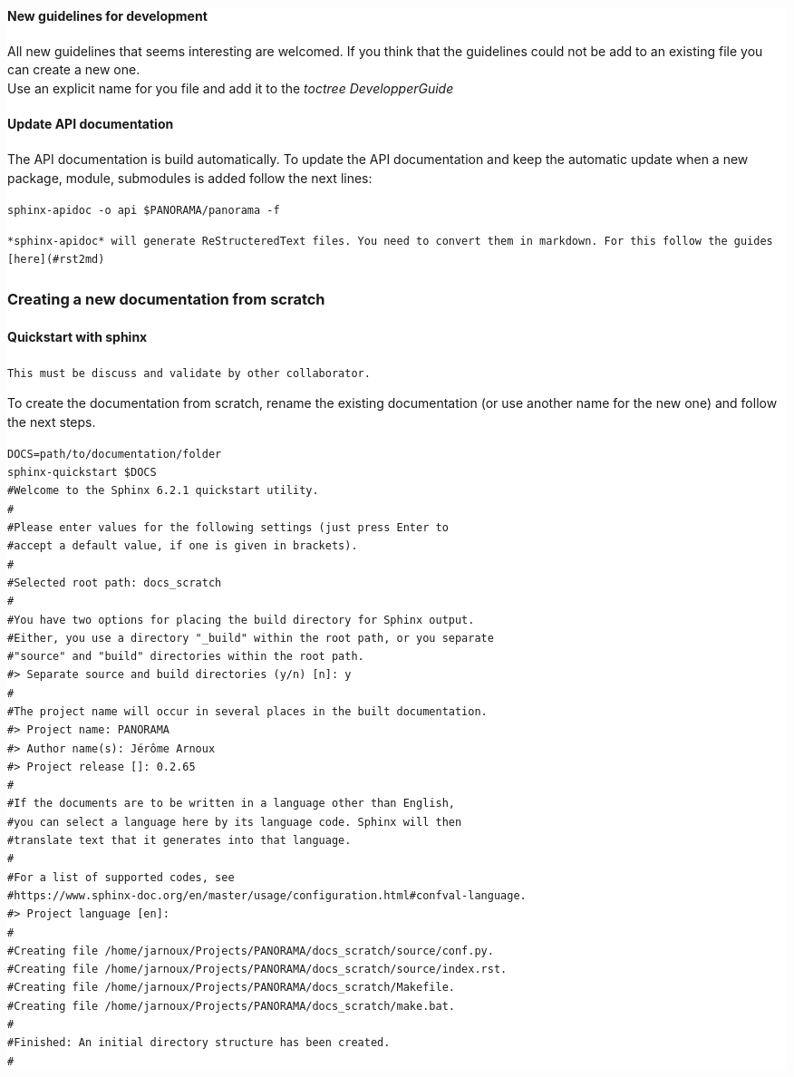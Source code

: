 #### New guidelines for development
All new guidelines that seems interesting are welcomed. 
If you think that the guidelines could not be add to an existing file you can create a new one.   
Use an explicit name for you file and add it to the *toctree DevelopperGuide* 

#### Update API documentation
The API documentation is build automatically. 
To update the API documentation and keep the automatic update when a new package, module, submodules is added follow the
next lines:
```shell
sphinx-apidoc -o api $PANORAMA/panorama -f
```
```{attention}
*sphinx-apidoc* will generate ReStructeredText files. You need to convert them in markdown. For this follow the guides 
[here](#rst2md)
```

### Creating a new documentation from scratch
#### Quickstart with sphinx
```{warning}
This must be discuss and validate by other collaborator.
```
To create the documentation from scratch, rename the existing documentation (or use another name for the new one)
and follow the next steps.

```shell
DOCS=path/to/documentation/folder
sphinx-quickstart $DOCS
#Welcome to the Sphinx 6.2.1 quickstart utility.
#
#Please enter values for the following settings (just press Enter to
#accept a default value, if one is given in brackets).
#
#Selected root path: docs_scratch
#
#You have two options for placing the build directory for Sphinx output.
#Either, you use a directory "_build" within the root path, or you separate
#"source" and "build" directories within the root path.
#> Separate source and build directories (y/n) [n]: y
#
#The project name will occur in several places in the built documentation.
#> Project name: PANORAMA
#> Author name(s): Jérôme Arnoux
#> Project release []: 0.2.65
#
#If the documents are to be written in a language other than English,
#you can select a language here by its language code. Sphinx will then
#translate text that it generates into that language.
#
#For a list of supported codes, see
#https://www.sphinx-doc.org/en/master/usage/configuration.html#confval-language.
#> Project language [en]: 
#
#Creating file /home/jarnoux/Projects/PANORAMA/docs_scratch/source/conf.py.
#Creating file /home/jarnoux/Projects/PANORAMA/docs_scratch/source/index.rst.
#Creating file /home/jarnoux/Projects/PANORAMA/docs_scratch/Makefile.
#Creating file /home/jarnoux/Projects/PANORAMA/docs_scratch/make.bat.
#
#Finished: An initial directory structure has been created.
#
```